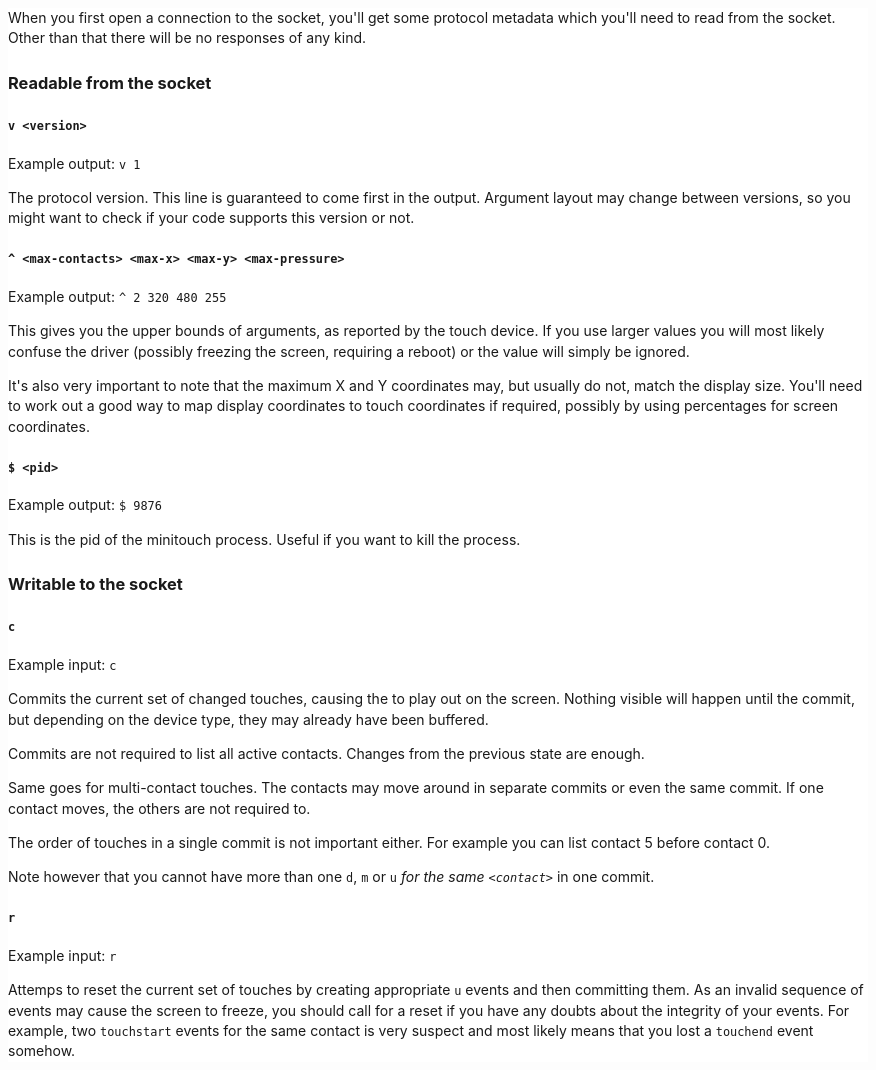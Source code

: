When you first open a connection to the socket, you'll get some protocol metadata which you'll need to read from the socket. Other than that there will be no responses of any kind.

### Readable from the socket

#### `v <version>`

Example output: `v 1`

The protocol version. This line is guaranteed to come first in the output. Argument layout may change between versions, so you might want to check if your code supports this version or not.

#### `^ <max-contacts> <max-x> <max-y> <max-pressure>`

Example output: `^ 2 320 480 255`

This gives you the upper bounds of arguments, as reported by the touch device. If you use larger values you will most likely confuse the driver (possibly freezing the screen, requiring a reboot) or the value will simply be ignored.

It's also very important to note that the maximum X and Y coordinates may, but usually do not, match the display size. You'll need to work out a good way to map display coordinates to touch coordinates if required, possibly by using percentages for screen coordinates.

#### `$ <pid>`

Example output: `$ 9876`

This is the pid of the minitouch process. Useful if you want to kill the process.

### Writable to the socket

#### `c`

Example input: `c`

Commits the current set of changed touches, causing the to play out on the screen. Nothing visible will happen until the commit, but depending on the device type, they may already have been buffered.

Commits are not required to list all active contacts. Changes from the previous state are enough.

Same goes for multi-contact touches. The contacts may move around in separate commits or even the same commit. If one contact moves, the others are not required to.

The order of touches in a single commit is not important either. For example you can list contact 5 before contact 0.

Note however that you cannot have more than one `d`, `m` or `u` *for the same `<contact>`* in one commit.

#### `r`

Example input: `r`

Attemps to reset the current set of touches by creating appropriate `u` events and then committing them. As an invalid sequence of events may cause the screen to freeze, you should call for a reset if you have any doubts about the integrity of your events. For example, two `touchstart` events for the same contact is very suspect and most likely means that you lost a `touchend` event somehow.
